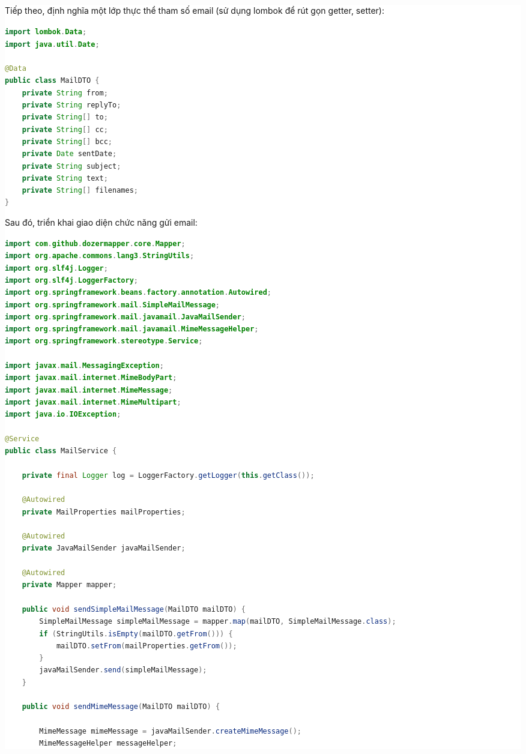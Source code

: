 Tiếp theo, định nghĩa một lớp thực thể tham số email (sử dụng lombok để rút gọn getter, setter):

```java
import lombok.Data;
import java.util.Date;

@Data
public class MailDTO {
    private String from;
    private String replyTo;
    private String[] to;
    private String[] cc;
    private String[] bcc;
    private Date sentDate;
    private String subject;
    private String text;
    private String[] filenames;
}
```

Sau đó, triển khai giao diện chức năng gửi email:

```java
import com.github.dozermapper.core.Mapper;
import org.apache.commons.lang3.StringUtils;
import org.slf4j.Logger;
import org.slf4j.LoggerFactory;
import org.springframework.beans.factory.annotation.Autowired;
import org.springframework.mail.SimpleMailMessage;
import org.springframework.mail.javamail.JavaMailSender;
import org.springframework.mail.javamail.MimeMessageHelper;
import org.springframework.stereotype.Service;

import javax.mail.MessagingException;
import javax.mail.internet.MimeBodyPart;
import javax.mail.internet.MimeMessage;
import javax.mail.internet.MimeMultipart;
import java.io.IOException;

@Service
public class MailService {

    private final Logger log = LoggerFactory.getLogger(this.getClass());

    @Autowired
    private MailProperties mailProperties;

    @Autowired
    private JavaMailSender javaMailSender;

    @Autowired
    private Mapper mapper;

    public void sendSimpleMailMessage(MailDTO mailDTO) {
        SimpleMailMessage simpleMailMessage = mapper.map(mailDTO, SimpleMailMessage.class);
        if (StringUtils.isEmpty(mailDTO.getFrom())) {
            mailDTO.setFrom(mailProperties.getFrom());
        }
        javaMailSender.send(simpleMailMessage);
    }

    public void sendMimeMessage(MailDTO mailDTO) {

        MimeMessage mimeMessage = javaMailSender.createMimeMessage();
        MimeMessageHelper messageHelper;
```